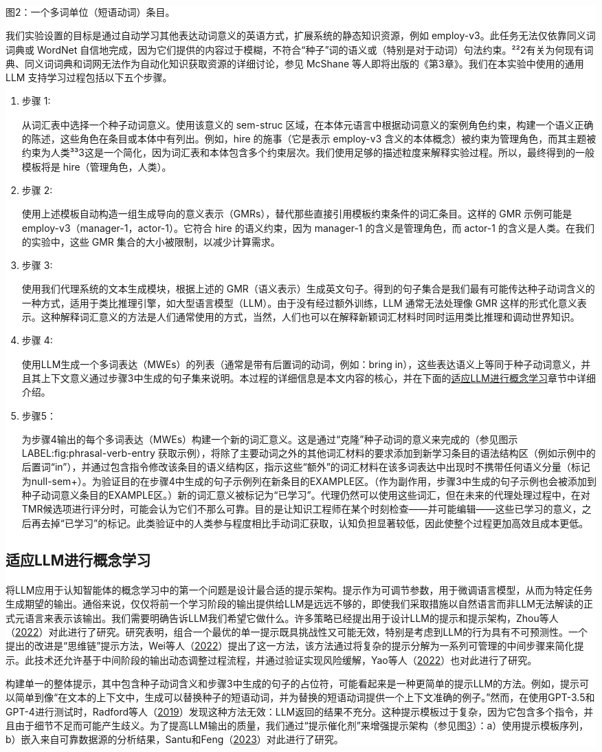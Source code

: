 图2：一个多词单位（短语动词）条目。

我们实验设置的目标是通过自动学习其他表达动词意义的英语方式，扩展系统的静态知识资源，例如 employ-v3。此任务无法仅依靠同义词词典或 WordNet 自信地完成，因为它们提供的内容过于模糊，不符合“种子”词的语义或（特别是对于动词）句法约束。²²2有关为何现有词典、同义词词典和词网无法作为自动化知识获取资源的详细讨论，参见 McShane 等人即将出版的《第3章》。我们在本实验中使用的通用 LLM 支持学习过程包括以下五个步骤。

1.  步骤 1:

    从词汇表中选择一个种子动词意义。使用该意义的 sem-struc 区域，在本体元语言中根据动词意义的案例角色约束，构建一个语义正确的陈述，这些角色在条目或本体中有列出。例如，hire 的施事（它是表示 employ-v3 含义的本体概念）被约束为管理角色，而其主题被约束为人类³³3这是一个简化，因为词汇表和本体包含多个约束层次。我们使用足够的描述粒度来解释实验过程。所以，最终得到的一般模板将是 hire（管理角色，人类）。

1.  步骤 2:

    使用上述模板自动构造一组生成导向的意义表示（GMRs），替代那些直接引用模板约束条件的词汇条目。这样的 GMR 示例可能是 employ-v3（manager-1，actor-1）。它符合 hire 的语义约束，因为 manager-1 的含义是管理角色，而 actor-1 的含义是人类。在我们的实验中，这些 GMR 集合的大小被限制，以减少计算需求。

1.  步骤 3:

    使用我们代理系统的文本生成模块，根据上述的 GMR（语义表示）生成英文句子。得到的句子集合是我们最有可能传达种子动词含义的一种方式，适用于类比推理引擎，如大型语言模型（LLM）。由于没有经过额外训练，LLM 通常无法处理像 GMR 这样的形式化意义表示。这种解释词汇意义的方法是人们通常使用的方式，当然，人们也可以在解释新颖词汇材料时同时运用类比推理和调动世界知识。

1.  步骤 4:

    使用LLM生成一个多词表达（MWEs）的列表（通常是带有后置词的动词，例如：bring in），这些表达语义上等同于种子动词意义，并且其上下文意义通过步骤3中生成的句子集来说明。本过程的详细信息是本文内容的核心，并在下面的[适应LLM进行概念学习](#Sx2 "Adapting LLMs for Conceptual Learning ‣ Automating Knowledge Acquisition for Content-Centric Cognitive Agents Using LLMs")章节中详细介绍。

1.  步骤5：

    为步骤4输出的每个多词表达（MWEs）构建一个新的词汇意义。这是通过“克隆”种子动词的意义来完成的（参见图示 LABEL:fig:phrasal-verb-entry 获取示例），将除了主要动词之外的其他词汇材料的要求添加到新学习条目的语法结构区（例如示例中的后置词“in”），并通过包含指令修改该条目的语义结构区，指示这些“额外”的词汇材料在该多词表达中出现时不携带任何语义分量（标记为null-sem+）。为验证目的在步骤4中生成的句子示例列在新条目的EXAMPLE区。（作为副作用，步骤3中生成的句子示例也会被添加到种子动词意义条目的EXAMPLE区。）新的词汇意义被标记为“已学习”。代理仍然可以使用这些词汇，但在未来的代理处理过程中，在对TMR候选项进行评分时，可能会认为它们不那么可靠。目的是让知识工程师在某个时刻检查——并可能编辑——这些已学习的意义，之后再去掉“已学习”的标记。此类验证中的人类参与程度相比手动词汇获取，认知负担显著较低，因此使整个过程更加高效且成本更低。

## 适应LLM进行概念学习

将LLM应用于认知智能体的概念学习中的第一个问题是设计最合适的提示架构。提示作为可调节参数，用于微调语言模型，从而为特定任务生成期望的输出。通俗来说，仅仅将前一个学习阶段的输出提供给LLM是远远不够的，即使我们采取措施以自然语言而非LLM无法解读的正式元语言来表示该输出。我们需要明确告诉LLM我们希望它做什么。许多策略已经提出用于设计LLM的提示和提示架构，Zhou等人（[2022](#bib.bib15)）对此进行了研究。研究表明，组合一个最优的单一提示既具挑战性又可能无效，特别是考虑到LLM的行为具有不可预测性。一个提出的改进是“思维链”提示方法，Wei等人（[2022](#bib.bib12)）提出了这一方法，该方法通过将复杂的提示分解为一系列可管理的中间步骤来简化提示。此技术还允许基于中间阶段的输出动态调整过程流程，并通过验证实现风险缓解，Yao等人（[2022](#bib.bib14)）也对此进行了研究。

构建单一的整体提示，其中包含种子动词含义和步骤3中生成的句子的占位符，可能看起来是一种更简单的提示LLM的方法。例如，提示可以简单到像“在文本的上下文中，生成可以替换种子的短语动词，并为替换的短语动词提供一个上下文准确的例子。”然而，在使用GPT-3.5和GPT-4进行测试时，Radford等人（[2019](#bib.bib7)）发现这种方法无效：LLM返回的结果不充分。这种提示模板过于复杂，因为它包含多个指令，并且由于细节不足而可能产生歧义。为了提高LLM输出的质量，我们通过“提示催化剂”来增强提示架构（参见图[3](#Sx2.F3 "图3 ‣ 将LLM应用于概念学习 ‣ 使用LLM自动化内容中心认知智能体的知识获取")）：a）使用提示模板序列，b）嵌入来自可靠数据源的分析结果，Santu和Feng（[2023](#bib.bib8)）对此进行了研究。

